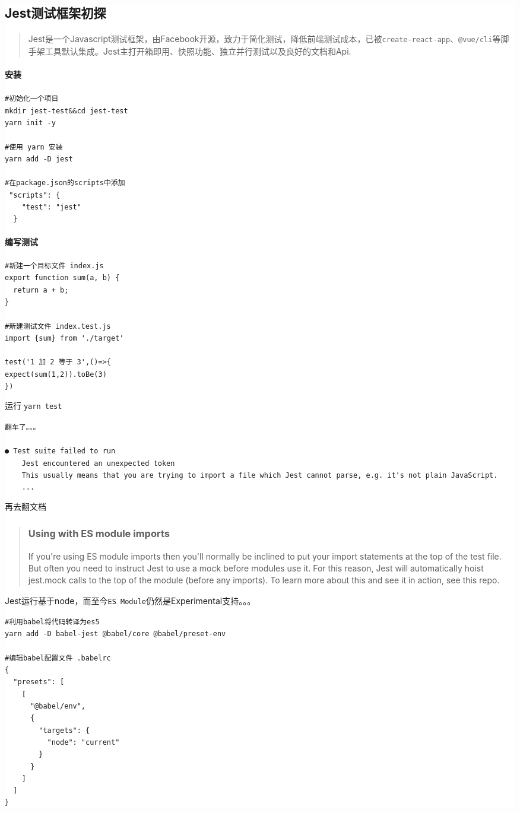 ## Jest测试框架初探

> Jest是一个Javascript测试框架，由Facebook开源，致力于简化测试，降低前端测试成本，已被`create-react-app`、`@vue/cli`等脚手架工具默认集成。Jest主打开箱即用、快照功能、独立并行测试以及良好的文档和Api.

#### 安装
    #初始化一个项目
    mkdir jest-test&&cd jest-test
    yarn init -y
    
    #使用 yarn 安装
    yarn add -D jest
    
    #在package.json的scripts中添加
     "scripts": {
        "test": "jest"
      }
    
#### 编写测试
    #新建一个目标文件 index.js
    export function sum(a, b) {
      return a + b;
    }
    
    #新建测试文件 index.test.js
    import {sum} from './target'
    
    test('1 加 2 等于 3',()=>{
    expect(sum(1,2)).toBe(3)
    })
    
运行 `yarn test`

    翻车了。。。
    
    ● Test suite failed to run
        Jest encountered an unexpected token
        This usually means that you are trying to import a file which Jest cannot parse, e.g. it's not plain JavaScript.
        ...
        
再去翻文档

> ### Using with ES module imports
> If you're using ES module imports then you'll normally be inclined to put your import statements at the top of the test file. But often you need to instruct Jest to use a mock before modules use it. For this reason, Jest will automatically hoist jest.mock calls to the top of the module (before any imports). To learn more about this and see it in action, see this repo.
> 
Jest运行基于node，而至今`ES Module`仍然是Experimental支持。。。

    #利用babel将代码转译为es5
    yarn add -D babel-jest @babel/core @babel/preset-env
    
    #编辑babel配置文件 .babelrc
    {
      "presets": [
        [
          "@babel/env",
          {
            "targets": {
              "node": "current"
            }
          }
        ]
      ]
    } 
    